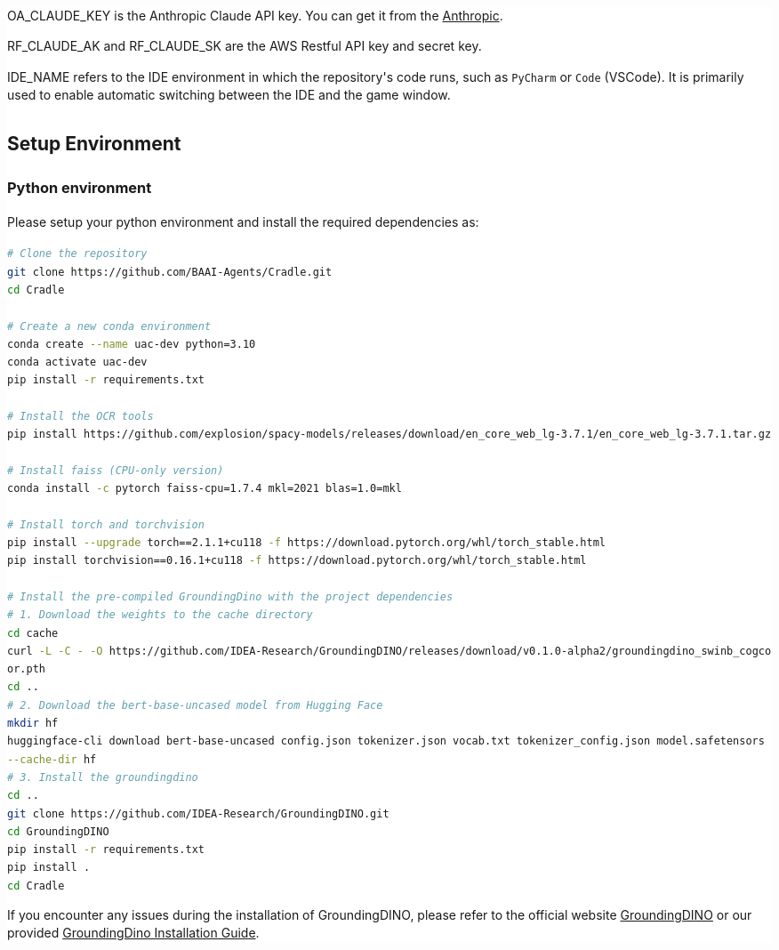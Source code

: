 OA_CLAUDE_KEY is the Anthropic Claude API key. You can get it from the [Anthropic](https://console.anthropic.com/settings/keys).

RF_CLAUDE_AK and RF_CLAUDE_SK are the AWS Restful API key and secret key.

IDE_NAME refers to the IDE environment in which the repository's code runs, such as `PyCharm` or `Code` (VSCode). It is primarily used to enable automatic switching between the IDE and the game window.


## Setup Environment

### Python environment
Please setup your python environment and install the required dependencies as:

```bash
# Clone the repository
git clone https://github.com/BAAI-Agents/Cradle.git
cd Cradle

# Create a new conda environment
conda create --name uac-dev python=3.10
conda activate uac-dev
pip install -r requirements.txt

# Install the OCR tools
pip install https://github.com/explosion/spacy-models/releases/download/en_core_web_lg-3.7.1/en_core_web_lg-3.7.1.tar.gz

# Install faiss (CPU-only version)
conda install -c pytorch faiss-cpu=1.7.4 mkl=2021 blas=1.0=mkl

# Install torch and torchvision
pip install --upgrade torch==2.1.1+cu118 -f https://download.pytorch.org/whl/torch_stable.html
pip install torchvision==0.16.1+cu118 -f https://download.pytorch.org/whl/torch_stable.html

# Install the pre-compiled GroundingDino with the project dependencies
# 1. Download the weights to the cache directory
cd cache
curl -L -C - -O https://github.com/IDEA-Research/GroundingDINO/releases/download/v0.1.0-alpha2/groundingdino_swinb_cogcoor.pth
cd ..
# 2. Download the bert-base-uncased model from Hugging Face
mkdir hf
huggingface-cli download bert-base-uncased config.json tokenizer.json vocab.txt tokenizer_config.json model.safetensors --cache-dir hf
# 3. Install the groundingdino
cd ..
git clone https://github.com/IDEA-Research/GroundingDINO.git
cd GroundingDINO
pip install -r requirements.txt
pip install .
cd Cradle
```
If you encounter any issues during the installation of GroundingDINO, please refer to the official website [GroundingDINO](https://github.com/IDEA-Research/GroundingDINO) or our provided [GroundingDino Installation Guide](docs/envs/groundingdino.md).
